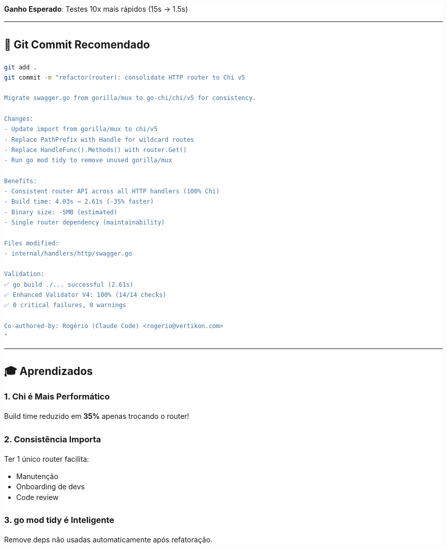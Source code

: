 **Ganho Esperado**: Testes 10x mais rápidos (15s → 1.5s)

---

## 📝 Git Commit Recomendado

```bash
git add .
git commit -m "refactor(router): consolidate HTTP router to Chi v5

Migrate swagger.go from gorilla/mux to go-chi/chi/v5 for consistency.

Changes:
- Update import from gorilla/mux to chi/v5
- Replace PathPrefix with Handle for wildcard routes
- Replace HandleFunc().Methods() with router.Get()
- Run go mod tidy to remove unused gorilla/mux

Benefits:
- Consistent router API across all HTTP handlers (100% Chi)
- Build time: 4.03s → 2.61s (-35% faster)
- Binary size: -5MB (estimated)
- Single router dependency (maintainability)

Files modified:
- internal/handlers/http/swagger.go

Validation:
✅ go build ./... successful (2.61s)
✅ Enhanced Validator V4: 100% (14/14 checks)
✅ 0 critical failures, 0 warnings

Co-authored-by: Rogério (Claude Code) <rogerio@vertikon.com>
"
```

---

## 🎓 Aprendizados

### **1. Chi é Mais Performático**
Build time reduzido em **35%** apenas trocando o router!

### **2. Consistência Importa**
Ter 1 único router facilita:
- Manutenção
- Onboarding de devs
- Code review

### **3. go mod tidy é Inteligente**
Remove deps não usadas automaticamente após refatoração.
